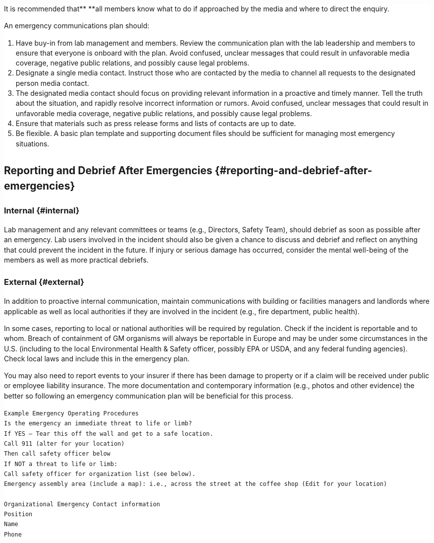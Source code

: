 It is recommended that** **all members know what to do if approached by the media and where to direct the enquiry. 

An emergency communications plan should:



1. Have buy-in from lab management and members. Review the communication plan with the lab leadership and members to ensure that everyone is onboard with the plan. Avoid confused, unclear messages that could result in unfavorable media coverage, negative public relations, and possibly cause legal problems.
2. Designate a single media contact. Instruct those who are contacted by the media to channel all requests to the designated person media contact.
3. The designated media contact should focus on providing relevant information in a proactive and timely manner. Tell the truth about the situation, and rapidly resolve incorrect information or rumors. Avoid confused, unclear messages that could result in unfavorable media coverage, negative public relations, and possibly cause legal problems.
4. Ensure that materials such as press release forms and lists of contacts are up to date.
5. Be flexible. A basic plan template and supporting document files should be sufficient for managing most emergency situations.


## Reporting and Debrief After Emergencies {#reporting-and-debrief-after-emergencies}


### Internal {#internal}

Lab management and any relevant committees or teams (e.g., Directors, Safety Team), should debrief as soon as possible after an emergency. Lab users involved in the incident should also be given a chance to discuss and debrief and reflect on anything that could prevent the incident in the future. If injury or serious damage has occurred, consider the mental well-being of the members as well as more practical debriefs.


### External {#external}

In addition to proactive internal communication, maintain communications with building or facilities managers and landlords where applicable as well as local authorities if they are involved in the incident (e.g., fire department, public health). 

In some cases, reporting to local or national authorities will be required by regulation. Check if the incident is reportable and to whom. Breach of containment of GM organisms will always be reportable in Europe and may be under some circumstances in the U.S. (including to the local Environmental Health & Safety officer, possibly EPA or USDA, and any federal funding agencies). Check local laws and include this in the emergency plan. 

You may also need to report events to your insurer if there has been damage to property or if a claim will be received under public or employee liability insurance. The more documentation and contemporary information (e.g., photos and other evidence) the better so following an emergency communication plan will be beneficial for this process.


```
Example Emergency Operating Procedures
Is the emergency an immediate threat to life or limb? 
If YES – Tear this off the wall and get to a safe location.
Call 911 (alter for your location)
Then call safety officer below
If NOT a threat to life or limb:
Call safety officer for organization list (see below).
Emergency assembly area (include a map): i.e., across the street at the coffee shop (Edit for your location) 

Organizational Emergency Contact information
Position
Name
Phone
```